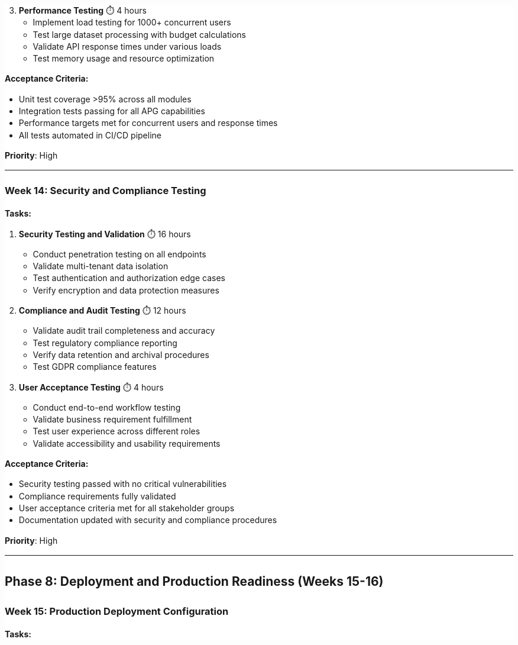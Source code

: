 3. **Performance Testing** ⏱️ 4 hours
   - Implement load testing for 1000+ concurrent users
   - Test large dataset processing with budget calculations
   - Validate API response times under various loads
   - Test memory usage and resource optimization

**Acceptance Criteria:**
- Unit test coverage >95% across all modules
- Integration tests passing for all APG capabilities
- Performance targets met for concurrent users and response times
- All tests automated in CI/CD pipeline

**Priority**: High

---

### Week 14: Security and Compliance Testing

**Tasks:**

1. **Security Testing and Validation** ⏱️ 16 hours
   - Conduct penetration testing on all endpoints
   - Validate multi-tenant data isolation
   - Test authentication and authorization edge cases
   - Verify encryption and data protection measures

2. **Compliance and Audit Testing** ⏱️ 12 hours
   - Validate audit trail completeness and accuracy
   - Test regulatory compliance reporting
   - Verify data retention and archival procedures
   - Test GDPR compliance features

3. **User Acceptance Testing** ⏱️ 4 hours
   - Conduct end-to-end workflow testing
   - Validate business requirement fulfillment
   - Test user experience across different roles
   - Validate accessibility and usability requirements

**Acceptance Criteria:**
- Security testing passed with no critical vulnerabilities
- Compliance requirements fully validated
- User acceptance criteria met for all stakeholder groups
- Documentation updated with security and compliance procedures

**Priority**: High

---

## Phase 8: Deployment and Production Readiness (Weeks 15-16)

### Week 15: Production Deployment Configuration

**Tasks:**
